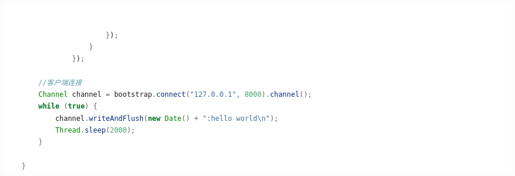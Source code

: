 ```java


						});
					}
				});

		//客户端连接
		Channel channel = bootstrap.connect("127.0.0.1", 8000).channel();
		while (true) {
			channel.writeAndFlush(new Date() + ":hello world\n");
			Thread.sleep(2000);
		}

	}
```

